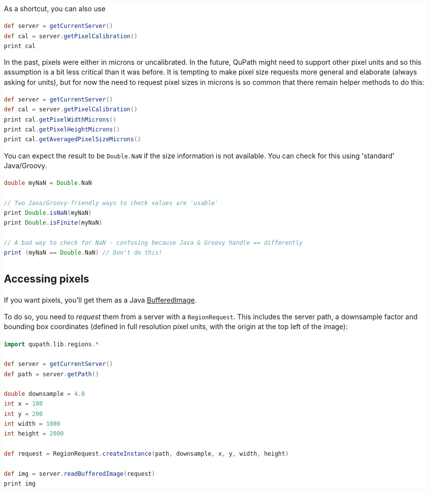As a shortcut, you can also use

```groovy
def server = getCurrentServer()
def cal = server.getPixelCalibration()
print cal
```

In the past, pixels were either in microns or uncalibrated.
In the future, QuPath might need to support other pixel units and so this assumption is a bit less critical than it was before.
It is tempting to make pixel size requests more general and elaborate (always asking for units), but for now the need to request pixel sizes in microns is so common that there remain helper methods to do this:

```groovy
def server = getCurrentServer()
def cal = server.getPixelCalibration()
print cal.getPixelWidthMicrons()
print cal.getPixelHeightMicrons()
print cal.getAveragedPixelSizeMicrons()
```

You can expect the result to be `Double.NaN` if the size information is not available.
You can check for this using 'standard' Java/Groovy.

```groovy
double myNaN = Double.NaN

// Two Java/Groovy-friendly ways to check values are 'usable'
print Double.isNaN(myNaN)
print Double.isFinite(myNaN)

// A bad way to check for NaN - confusing because Java & Groovy handle == differently
print (myNaN == Double.NaN) // Don't do this!
```

## Accessing pixels

If you want pixels, you'll get them as a Java [BufferedImage](https://docs.oracle.com/en/java/javase/11/docs/api/java.desktop/java/awt/image/BufferedImage.html).

To do so, you need to *request* them from a server with a `RegionRequest`.
This includes the server path, a downsample factor and bounding box coordinates (defined in full resolution pixel units, with the origin at the top left of the image):

```groovy
import qupath.lib.regions.*

def server = getCurrentServer()
def path = server.getPath()

double downsample = 4.0
int x = 100
int y = 200
int width = 1000
int height = 2000

def request = RegionRequest.createInstance(path, downsample, x, y, width, height)

def img = server.readBufferedImage(request)
print img
```
